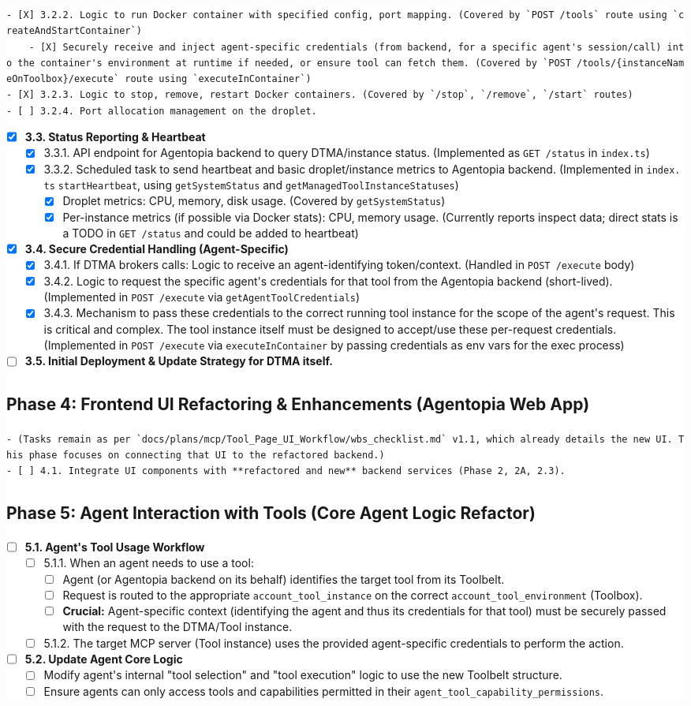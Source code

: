     - [X] 3.2.2. Logic to run Docker container with specified config, port mapping. (Covered by `POST /tools` route using `createAndStartContainer`)
        - [X] Securely receive and inject agent-specific credentials (from backend, for a specific agent's session/call) into the container's environment at runtime if needed, or ensure tool can fetch them. (Covered by `POST /tools/{instanceNameOnToolbox}/execute` route using `executeInContainer`)
    - [X] 3.2.3. Logic to stop, remove, restart Docker containers. (Covered by `/stop`, `/remove`, `/start` routes)
    - [ ] 3.2.4. Port allocation management on the droplet.
- [X] **3.3. Status Reporting & Heartbeat**
    - [X] 3.3.1. API endpoint for Agentopia backend to query DTMA/instance status. (Implemented as `GET /status` in `index.ts`)
    - [X] 3.3.2. Scheduled task to send heartbeat and basic droplet/instance metrics to Agentopia backend. (Implemented in `index.ts` `startHeartbeat`, using `getSystemStatus` and `getManagedToolInstanceStatuses`)
        - [X] Droplet metrics: CPU, memory, disk usage. (Covered by `getSystemStatus`)
        - [X] Per-instance metrics (if possible via Docker stats): CPU, memory usage. (Currently reports inspect data; direct stats is a TODO in `GET /status` and could be added to heartbeat)
- [X] **3.4. Secure Credential Handling (Agent-Specific)**
    - [X] 3.4.1. If DTMA brokers calls: Logic to receive an agent-identifying token/context. (Handled in `POST /execute` body)
    - [X] 3.4.2. Logic to request the specific agent's credentials for that tool from the Agentopia backend (short-lived). (Implemented in `POST /execute` via `getAgentToolCredentials`)
    - [X] 3.4.3. Mechanism to pass these credentials to the correct running tool instance for the scope of the agent's request. This is critical and complex. The tool instance itself must be designed to accept/use these per-request credentials. (Implemented in `POST /execute` via `executeInContainer` by passing credentials as env vars for the exec process)
- [ ] **3.5. Initial Deployment & Update Strategy for DTMA itself.**

## Phase 4: Frontend UI Refactoring & Enhancements (Agentopia Web App)
    - (Tasks remain as per `docs/plans/mcp/Tool_Page_UI_Workflow/wbs_checklist.md` v1.1, which already details the new UI. This phase focuses on connecting that UI to the refactored backend.)
    - [ ] 4.1. Integrate UI components with **refactored and new** backend services (Phase 2, 2A, 2.3).

## Phase 5: Agent Interaction with Tools (Core Agent Logic Refactor)

- [ ] **5.1. Agent's Tool Usage Workflow**
    - [ ] 5.1.1. When an agent needs to use a tool:
        - [ ] Agent (or Agentopia backend on its behalf) identifies the target tool from its Toolbelt.
        - [ ] Request is routed to the appropriate `account_tool_instance` on the correct `account_tool_environment` (Toolbox).
        - [ ] **Crucial:** Agent-specific context (identifying the agent and thus its credentials for that tool) must be securely passed with the request to the DTMA/Tool instance.
    - [ ] 5.1.2. The target MCP server (Tool instance) uses the provided agent-specific credentials to perform the action.
- [ ] **5.2. Update Agent Core Logic**
    - [ ] Modify agent's internal "tool selection" and "tool execution" logic to use the new Toolbelt structure.
    - [ ] Ensure agents can only access tools and capabilities permitted in their `agent_tool_capability_permissions`.
